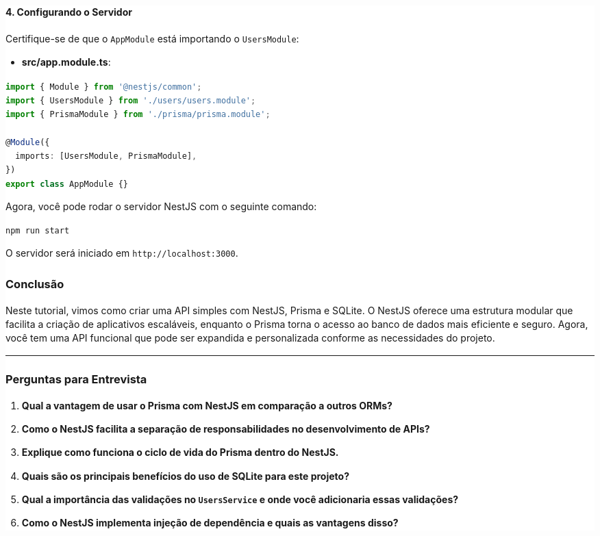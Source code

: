 #### 4. Configurando o Servidor

Certifique-se de que o `AppModule` está importando o `UsersModule`:

- **src/app.module.ts**:

```ts
import { Module } from '@nestjs/common';
import { UsersModule } from './users/users.module';
import { PrismaModule } from './prisma/prisma.module';

@Module({
  imports: [UsersModule, PrismaModule],
})
export class AppModule {}
```

Agora, você pode rodar o servidor NestJS com o seguinte comando:

```bash
npm run start
```

O servidor será iniciado em `http://localhost:3000`.

### Conclusão

Neste tutorial, vimos como criar uma API simples com NestJS, Prisma e SQLite. O NestJS oferece uma estrutura modular que facilita a criação de aplicativos escaláveis, enquanto o Prisma torna o acesso ao banco de dados mais eficiente e seguro. Agora, você tem uma API funcional que pode ser expandida e personalizada conforme as necessidades do projeto.

---

### Perguntas para Entrevista

1. **Qual a vantagem de usar o Prisma com NestJS em comparação a outros ORMs?**  

2. **Como o NestJS facilita a separação de responsabilidades no desenvolvimento de APIs?**  

3. **Explique como funciona o ciclo de vida do Prisma dentro do NestJS.**  

4. **Quais são os principais benefícios do uso de SQLite para este projeto?**  

5. **Qual a importância das validações no `UsersService` e onde você adicionaria essas validações?**  

6. **Como o NestJS implementa injeção de dependência e quais as vantagens disso?**  


